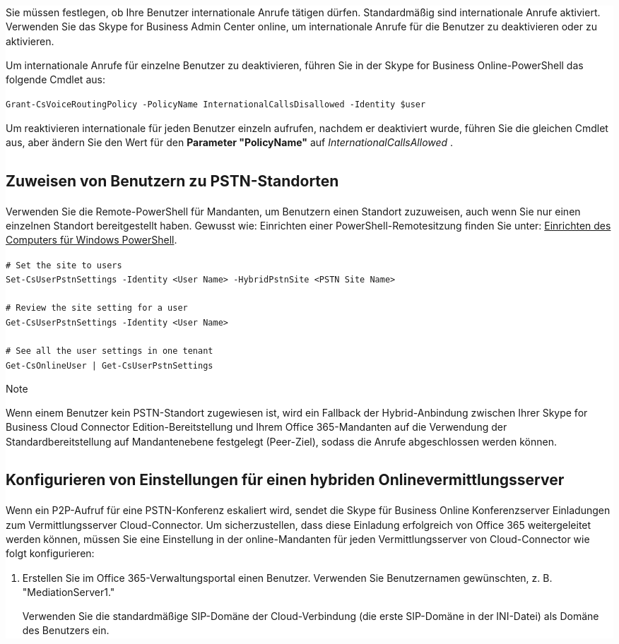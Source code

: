Sie müssen festlegen, ob Ihre Benutzer internationale Anrufe tätigen dürfen. Standardmäßig sind internationale Anrufe aktiviert. Verwenden Sie das Skype for Business Admin Center online, um internationale Anrufe für die Benutzer zu deaktivieren oder zu aktivieren.
  
Um internationale Anrufe für einzelne Benutzer zu deaktivieren, führen Sie in der Skype for Business Online-PowerShell das folgende Cmdlet aus:
  
```
Grant-CsVoiceRoutingPolicy -PolicyName InternationalCallsDisallowed -Identity $user
```

Um reaktivieren internationale für jeden Benutzer einzeln aufrufen, nachdem er deaktiviert wurde, führen Sie die gleichen Cmdlet aus, aber ändern Sie den Wert für den **Parameter "PolicyName"** auf *InternationalCallsAllowed* .
  
## <a name="assign-users-to-pstn-sites"></a>Zuweisen von Benutzern zu PSTN-Standorten

Verwenden Sie die Remote-PowerShell für Mandanten, um Benutzern einen Standort zuzuweisen, auch wenn Sie nur einen einzelnen Standort bereitgestellt haben. Gewusst wie: Einrichten einer PowerShell-Remotesitzung finden Sie unter: [Einrichten des Computers für Windows PowerShell](https://technet.microsoft.com/en-us/library/dn362831%28v=ocs.15%29.aspx).
  
```
# Set the site to users
Set-CsUserPstnSettings -Identity <User Name> -HybridPstnSite <PSTN Site Name>

# Review the site setting for a user
Get-CsUserPstnSettings -Identity <User Name> 

# See all the user settings in one tenant
Get-CsOnlineUser | Get-CsUserPstnSettings
```

> [!NOTE]
> Wenn einem Benutzer kein PSTN-Standort zugewiesen ist, wird ein Fallback der Hybrid-Anbindung zwischen Ihrer Skype for Business Cloud Connector Edition-Bereitstellung und Ihrem Office 365-Mandanten auf die Verwendung der Standardbereitstellung auf Mandantenebene festgelegt (Peer-Ziel), sodass die Anrufe abgeschlossen werden können. 
  
## <a name="configure-online-hybrid-mediation-server-settings"></a>Konfigurieren von Einstellungen für einen hybriden Onlinevermittlungsserver
<a name="BKMK_ConfigureMediationServer"> </a>

Wenn ein P2P-Aufruf für eine PSTN-Konferenz eskaliert wird, sendet die Skype für Business Online Konferenzserver Einladungen zum Vermittlungsserver Cloud-Connector. Um sicherzustellen, dass diese Einladung erfolgreich von Office 365 weitergeleitet werden können, müssen Sie eine Einstellung in der online-Mandanten für jeden Vermittlungsserver von Cloud-Connector wie folgt konfigurieren: 
  
1. Erstellen Sie im Office 365-Verwaltungsportal einen Benutzer. Verwenden Sie Benutzernamen gewünschten, z. B. "MediationServer1."
    
    Verwenden Sie die standardmäßige SIP-Domäne der Cloud-Verbindung (die erste SIP-Domäne in der INI-Datei) als Domäne des Benutzers ein.
    